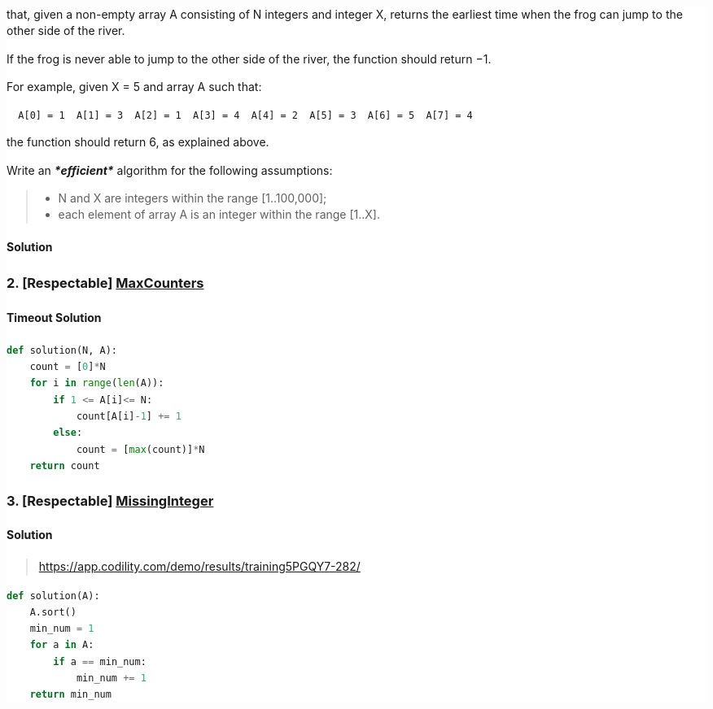that, given a non-empty array A consisting of N integers and integer X, returns the earliest time when the frog can jump to the other side of the river.

If the frog is never able to jump to the other side of the river, the function should return −1.

For example, given X = 5 and array A such that:

```
  A[0] = 1  A[1] = 3  A[2] = 1  A[3] = 4  A[4] = 2  A[5] = 3  A[6] = 5  A[7] = 4
```

the function should return 6, as explained above.

Write an ***\*efficient\**** algorithm for the following assumptions:

> - N and X are integers within the range [1..100,000];
> - each element of array A is an integer within the range [1..X].



#### Solution

```python

```



### 2. [Respectable] [MaxCounters](https://app.codility.com/programmers/lessons/4-counting_elements/max_counters/)

#### Timeout Solution

```python
def solution(N, A):
    count = [0]*N
    for i in range(len(A)):
        if 1 <= A[i]<= N:
            count[A[i]-1] += 1
        else:
            count = [max(count)]*N
    return count
```



### 3. [Respectable] [MissingInteger](https://app.codility.com/programmers/lessons/4-counting_elements/missing_integer/)



#### Solution

> https://app.codility.com/demo/results/training5PGQY7-282/

```python
def solution(A):
    A.sort()
    min_num = 1
    for a in A:
        if a == min_num:
            min_num += 1
    return min_num
```
